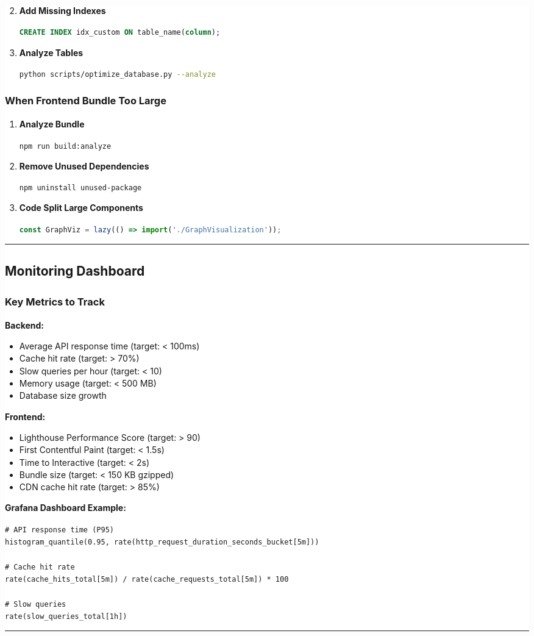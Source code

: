 2. **Add Missing Indexes**
   ```sql
   CREATE INDEX idx_custom ON table_name(column);
   ```

3. **Analyze Tables**
   ```bash
   python scripts/optimize_database.py --analyze
   ```

### When Frontend Bundle Too Large

1. **Analyze Bundle**
   ```bash
   npm run build:analyze
   ```

2. **Remove Unused Dependencies**
   ```bash
   npm uninstall unused-package
   ```

3. **Code Split Large Components**
   ```typescript
   const GraphViz = lazy(() => import('./GraphVisualization'));
   ```

---

## Monitoring Dashboard

### Key Metrics to Track

**Backend:**
- Average API response time (target: < 100ms)
- Cache hit rate (target: > 70%)
- Slow queries per hour (target: < 10)
- Memory usage (target: < 500 MB)
- Database size growth

**Frontend:**
- Lighthouse Performance Score (target: > 90)
- First Contentful Paint (target: < 1.5s)
- Time to Interactive (target: < 2s)
- Bundle size (target: < 150 KB gzipped)
- CDN cache hit rate (target: > 85%)

**Grafana Dashboard Example:**
```promql
# API response time (P95)
histogram_quantile(0.95, rate(http_request_duration_seconds_bucket[5m]))

# Cache hit rate
rate(cache_hits_total[5m]) / rate(cache_requests_total[5m]) * 100

# Slow queries
rate(slow_queries_total[1h])
```

---
